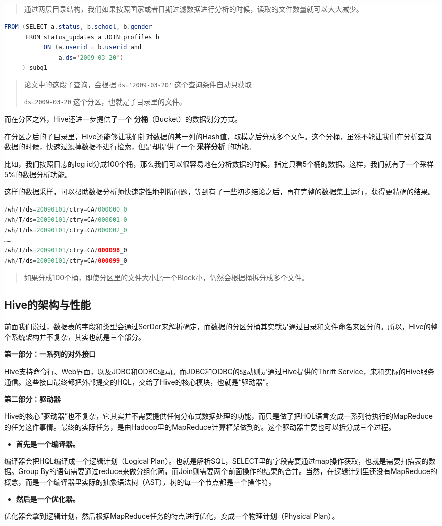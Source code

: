 > 通过两层目录结构，我们如果按照国家或者日期过滤数据进行分析的时候，读取的文件数量就可以大大减少。

```java
FROM (SELECT a.status, b.school, b.gender
      FROM status_updates a JOIN profiles b
           ON (a.userid = b.userid and
               a.ds='2009-03-20')
     ) subq1

```

> 论文中的这段子查询，会根据 `ds='2009-03-20'` 这个查询条件自动只获取
>
> `ds=2009-03-20` 这个分区，也就是子目录里的文件。

而在分区之外，Hive还进一步提供了一个 **分桶**（Bucket）的数据划分方式。

在分区之后的子目录里，Hive还能够让我们针对数据的某一列的Hash值，取模之后分成多个文件。这个分桶，虽然不能让我们在分析查询数据的时候，快速过滤掉数据不进行检索，但是却提供了一个 **采样分析** 的功能。

比如，我们按照日志的log id分成100个桶，那么我们可以很容易地在分析数据的时候，指定只看5个桶的数据。这样，我们就有了一个采样5%的数据分析功能。

这样的数据采样，可以帮助数据分析师快速定性地判断问题，等到有了一些初步结论之后，再在完整的数据集上运行，获得更精确的结果。

```java
/wh/T/ds=20090101/ctry=CA/000000_0
/wh/T/ds=20090101/ctry=CA/000001_0
/wh/T/ds=20090101/ctry=CA/000002_0
……
/wh/T/ds=20090101/ctry=CA/000098_0
/wh/T/ds=20090101/ctry=CA/000099_0

```

> 如果分成100个桶，即使分区里的文件大小比一个Block小，仍然会根据桶拆分成多个文件。

## Hive的架构与性能

前面我们说过，数据表的字段和类型会通过SerDer来解析确定，而数据的分区分桶其实就是通过目录和文件命名来区分的。所以，Hive的整个系统架构并不复杂，其实也就是三个部分。

**第一部分：一系列的对外接口**

Hive支持命令行、Web界面，以及JDBC和ODBC驱动。而JDBC和ODBC的驱动则是通过Hive提供的Thrift Service，来和实际的Hive服务通信。这些接口最终都把外部提交的HQL，交给了Hive的核心模块，也就是“驱动器”。

**第二部分：驱动器**

Hive的核心“驱动器”也不复杂，它其实并不需要提供任何分布式数据处理的功能，而只是做了把HQL语言变成一系列待执行的MapReduce的任务这件事情。最终的实际任务，是由Hadoop里的MapReduce计算框架做到的。这个驱动器主要也可以拆分成三个过程。

- **首先是一个编译器。**

编译器会把HQL编译成一个逻辑计划（Logical Plan）。也就是解析SQL，SELECT里的字段需要通过map操作获取，也就是需要扫描表的数据。Group By的语句需要通过reduce来做分组化简，而Join则需要两个前面操作的结果的合并。当然，在逻辑计划里还没有MapReduce的概念，而是一个编译器里实际的抽象语法树（AST），树的每一个节点都是一个操作符。

- **然后是一个优化器。**

优化器会拿到逻辑计划，然后根据MapReduce任务的特点进行优化，变成一个物理计划（Physical Plan）。

